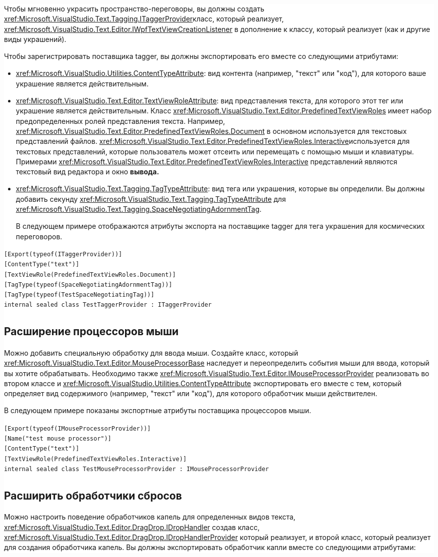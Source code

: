  Чтобы мгновенно украсить пространство-переговоры, вы должны создать <xref:Microsoft.VisualStudio.Text.Tagging.ITaggerProvider>класс, который реализует, <xref:Microsoft.VisualStudio.Text.Editor.IWpfTextViewCreationListener> в дополнение к классу, который реализует (как и другие виды украшений).

 Чтобы зарегистрировать поставщика tagger, вы должны экспортировать его вместе со следующими атрибутами:

- <xref:Microsoft.VisualStudio.Utilities.ContentTypeAttribute>: вид контента (например, "текст" или "код"), для которого ваше украшение является действительным.

- <xref:Microsoft.VisualStudio.Text.Editor.TextViewRoleAttribute>: вид представления текста, для которого этот тег или украшение является действительным. Класс <xref:Microsoft.VisualStudio.Text.Editor.PredefinedTextViewRoles> имеет набор предопределенных ролей представления текста. Например, <xref:Microsoft.VisualStudio.Text.Editor.PredefinedTextViewRoles.Document> в основном используется для текстовых представлений файлов. <xref:Microsoft.VisualStudio.Text.Editor.PredefinedTextViewRoles.Interactive>используется для текстовых представлений, которые пользователь может отсеить или перемещать с помощью мыши и клавиатуры. Примерами <xref:Microsoft.VisualStudio.Text.Editor.PredefinedTextViewRoles.Interactive> представлений являются текстовый вид редактора и окно **вывода.**

- <xref:Microsoft.VisualStudio.Text.Tagging.TagTypeAttribute>: вид тега или украшения, которые вы определили. Вы должны добавить секунду <xref:Microsoft.VisualStudio.Text.Tagging.TagTypeAttribute> для <xref:Microsoft.VisualStudio.Text.Tagging.SpaceNegotiatingAdornmentTag>.

  В следующем примере отображаются атрибуты экспорта на поставщике tagger для тега украшения для космических переговоров.

```
[Export(typeof(ITaggerProvider))]
[ContentType("text")]
[TextViewRole(PredefinedTextViewRoles.Document)]
[TagType(typeof(SpaceNegotiatingAdornmentTag))]
[TagType(typeof(TestSpaceNegotiatingTag))]
internal sealed class TestTaggerProvider : ITaggerProvider
```

## <a name="extending-mouse-processors"></a>Расширение процессоров мыши
 Можно добавить специальную обработку для ввода мыши. Создайте класс, который <xref:Microsoft.VisualStudio.Text.Editor.MouseProcessorBase> наследует и переопределить события мыши для ввода, который вы хотите обрабатывать. Необходимо также <xref:Microsoft.VisualStudio.Text.Editor.IMouseProcessorProvider> реализовать во втором классе и <xref:Microsoft.VisualStudio.Utilities.ContentTypeAttribute> экспортировать его вместе с тем, который определяет вид содержимого (например, "текст" или "код"), для которого обработчик мыши действителен.

 В следующем примере показаны экспортные атрибуты поставщика процессоров мыши.

```
[Export(typeof(IMouseProcessorProvider))]
[Name("test mouse processor")]
[ContentType("text")]
[TextViewRole(PredefinedTextViewRoles.Interactive)]
internal sealed class TestMouseProcessorProvider : IMouseProcessorProvider
```

## <a name="extend-drop-handlers"></a>Расширить обработчики сбросов
 Можно настроить поведение обработчиков капель для определенных видов текста, <xref:Microsoft.VisualStudio.Text.Editor.DragDrop.IDropHandler> создав класс, <xref:Microsoft.VisualStudio.Text.Editor.DragDrop.IDropHandlerProvider> который реализует, и второй класс, который реализует для создания обработчика капель. Вы должны экспортировать обработчик капли вместе со следующими атрибутами:
